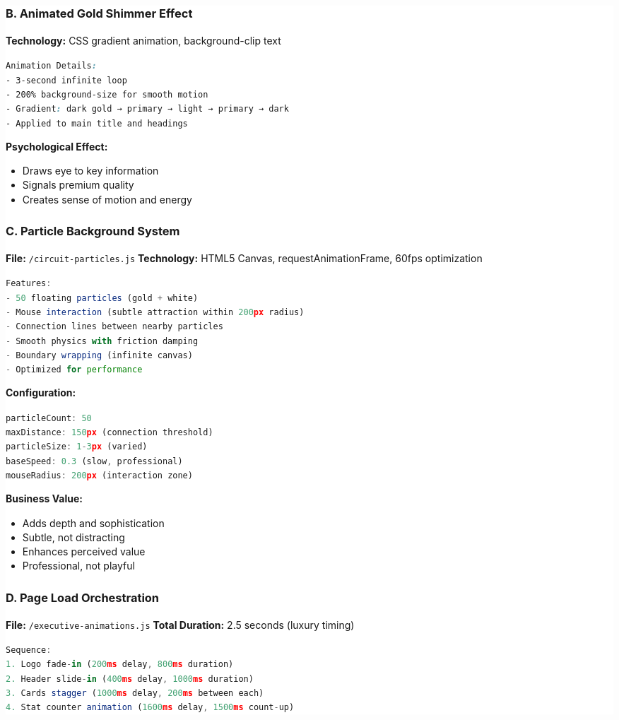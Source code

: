 ### B. Animated Gold Shimmer Effect
**Technology:** CSS gradient animation, background-clip text

```css
Animation Details:
- 3-second infinite loop
- 200% background-size for smooth motion
- Gradient: dark gold → primary → light → primary → dark
- Applied to main title and headings
```

**Psychological Effect:**
- Draws eye to key information
- Signals premium quality
- Creates sense of motion and energy

### C. Particle Background System
**File:** `/circuit-particles.js`
**Technology:** HTML5 Canvas, requestAnimationFrame, 60fps optimization

```javascript
Features:
- 50 floating particles (gold + white)
- Mouse interaction (subtle attraction within 200px radius)
- Connection lines between nearby particles
- Smooth physics with friction damping
- Boundary wrapping (infinite canvas)
- Optimized for performance
```

**Configuration:**
```javascript
particleCount: 50
maxDistance: 150px (connection threshold)
particleSize: 1-3px (varied)
baseSpeed: 0.3 (slow, professional)
mouseRadius: 200px (interaction zone)
```

**Business Value:**
- Adds depth and sophistication
- Subtle, not distracting
- Enhances perceived value
- Professional, not playful

### D. Page Load Orchestration
**File:** `/executive-animations.js`
**Total Duration:** 2.5 seconds (luxury timing)

```javascript
Sequence:
1. Logo fade-in (200ms delay, 800ms duration)
2. Header slide-in (400ms delay, 1000ms duration)
3. Cards stagger (1000ms delay, 200ms between each)
4. Stat counter animation (1600ms delay, 1500ms count-up)
```
